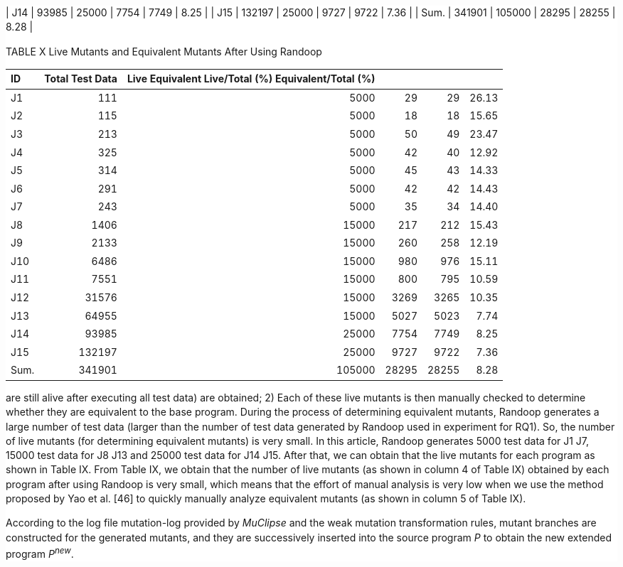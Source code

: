 | J14 | 93985 | 25000 | 7754 | 7749 | 8.25 |
| J15 | 132197 | 25000 | 9727 | 9722 | 7.36 |
| Sum. | 341901 | 105000 | 28295 | 28255 | 8.28 |

TABLE X
Live Mutants and Equivalent Mutants After Using Randoop

| ID | Total Test Data | Live Equivalent Live/Total (\%) Equivalent/Total (\%) |  |  |  |
| :-- | --: | --: | --: | --: | --: |
| J1 | 111 | 5000 | 29 | 29 | 26.13 |
| J2 | 115 | 5000 | 18 | 18 | 15.65 |
| J3 | 213 | 5000 | 50 | 49 | 23.47 |
| J4 | 325 | 5000 | 42 | 40 | 12.92 |
| J5 | 314 | 5000 | 45 | 43 | 14.33 |
| J6 | 291 | 5000 | 42 | 42 | 14.43 |
| J7 | 243 | 5000 | 35 | 34 | 14.40 |
| J8 | 1406 | 15000 | 217 | 212 | 15.43 |
| J9 | 2133 | 15000 | 260 | 258 | 12.19 |
| J10 | 6486 | 15000 | 980 | 976 | 15.11 |
| J11 | 7551 | 15000 | 800 | 795 | 10.59 |
| J12 | 31576 | 15000 | 3269 | 3265 | 10.35 |
| J13 | 64955 | 15000 | 5027 | 5023 | 7.74 |
| J14 | 93985 | 25000 | 7754 | 7749 | 8.25 |
| J15 | 132197 | 25000 | 9727 | 9722 | 7.36 |
| Sum. | 341901 | 105000 | 28295 | 28255 | 8.28 |

are still alive after executing all test data) are obtained; 2) Each of these live mutants is then manually checked to determine whether they are equivalent to the base program. During the process of determining equivalent mutants, Randoop generates a large number of test data (larger than the number of test data generated by Randoop used in experiment for RQ1). So, the number of live mutants (for determining equivalent mutants) is very small. In this article, Randoop generates 5000 test data for J1 J7, 15000 test data for J8 J13 and 25000 test data for J14 J15. After that, we can obtain that the live mutants for each program as shown in Table IX. From Table IX, we obtain that the number of live mutants (as shown in column 4 of Table IX) obtained by each program after using Randoop is very small, which means that the effort of manual analysis is very low when we use the method proposed by Yao et al. [46] to quickly manually analyze equivalent mutants (as shown in column 5 of Table IX).

According to the log file mutation-log provided by $M u C l i p s e$ and the weak mutation transformation rules, mutant branches are constructed for the generated mutants, and they are successively inserted into the source program $P$ to obtain the new extended program $P^{n e w}$.


[^0]:    Manuscript received 1 April 2023; revised 13 January 2024; accepted 22 January 2024. Date of publication 24 January 2024; date of current version 15 March 2024. This work was supported in part by the National Natural Science Foundation of China under Grant 62373357 and Grant 42230704, in part by the Graduate Innovation Program of China University of Mining and Technology under Grant 2021WLRXJ074, in part by the 2021 Postgraduate Research and Practice Innovation Program of Jiangsu Province under Grant KYCX21_2136, in part by the Major Project of Natural Science Research of the Jiangsu Higher Education Institutions of China under Grant 21KJA520006, and in part by the Xuzhou Science and Technology Plan Project under Grant KC21007. Recommended for acceptance by L. Mariani. (Corresponding author: Xiangjuan Yao.)
[^0]:    ${ }^{2}$ https://visustin.en.softonic.com